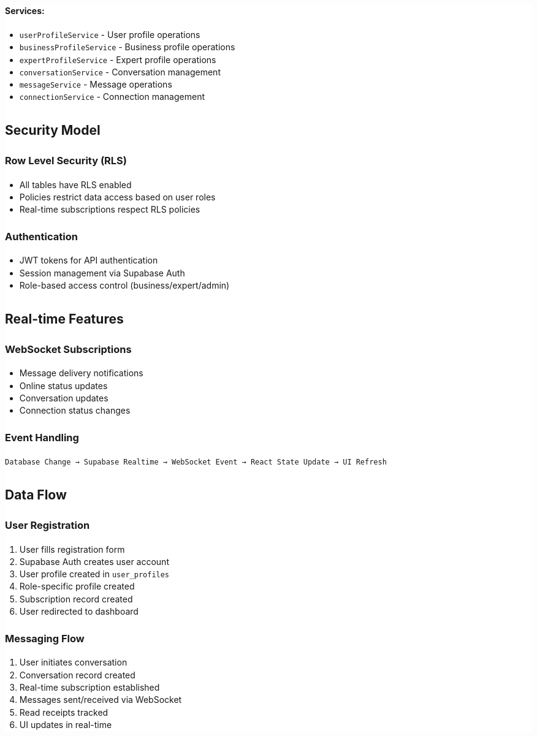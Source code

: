 #### Services:
- `userProfileService` - User profile operations
- `businessProfileService` - Business profile operations
- `expertProfileService` - Expert profile operations
- `conversationService` - Conversation management
- `messageService` - Message operations
- `connectionService` - Connection management

## Security Model

### Row Level Security (RLS)
- All tables have RLS enabled
- Policies restrict data access based on user roles
- Real-time subscriptions respect RLS policies

### Authentication
- JWT tokens for API authentication
- Session management via Supabase Auth
- Role-based access control (business/expert/admin)

## Real-time Features

### WebSocket Subscriptions
- Message delivery notifications
- Online status updates
- Conversation updates
- Connection status changes

### Event Handling
```
Database Change → Supabase Realtime → WebSocket Event → React State Update → UI Refresh
```

## Data Flow

### User Registration
1. User fills registration form
2. Supabase Auth creates user account
3. User profile created in `user_profiles`
4. Role-specific profile created
5. Subscription record created
6. User redirected to dashboard

### Messaging Flow
1. User initiates conversation
2. Conversation record created
3. Real-time subscription established
4. Messages sent/received via WebSocket
5. Read receipts tracked
6. UI updates in real-time
